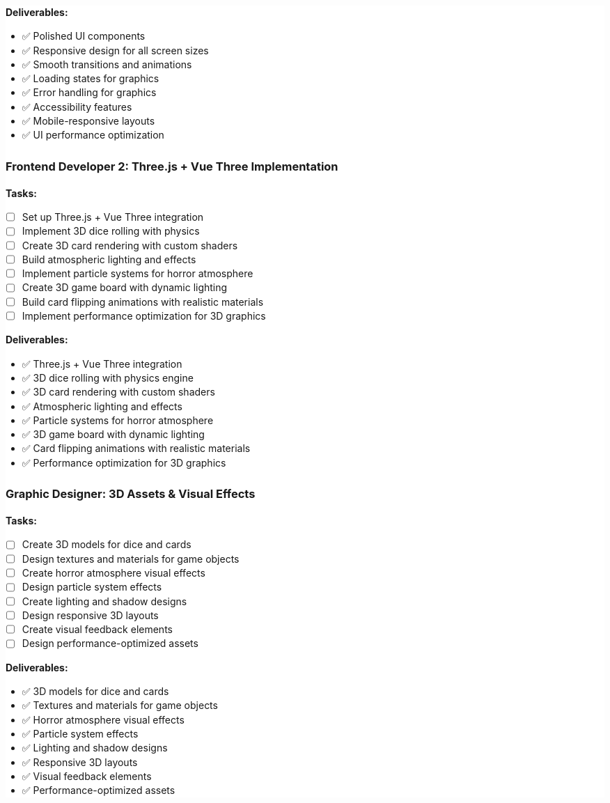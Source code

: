 **Deliverables:**
- ✅ Polished UI components
- ✅ Responsive design for all screen sizes
- ✅ Smooth transitions and animations
- ✅ Loading states for graphics
- ✅ Error handling for graphics
- ✅ Accessibility features
- ✅ Mobile-responsive layouts
- ✅ UI performance optimization

### Frontend Developer 2: Three.js + Vue Three Implementation
**Tasks:**
- [ ] Set up Three.js + Vue Three integration
- [ ] Implement 3D dice rolling with physics
- [ ] Create 3D card rendering with custom shaders
- [ ] Build atmospheric lighting and effects
- [ ] Implement particle systems for horror atmosphere
- [ ] Create 3D game board with dynamic lighting
- [ ] Build card flipping animations with realistic materials
- [ ] Implement performance optimization for 3D graphics

**Deliverables:**
- ✅ Three.js + Vue Three integration
- ✅ 3D dice rolling with physics engine
- ✅ 3D card rendering with custom shaders
- ✅ Atmospheric lighting and effects
- ✅ Particle systems for horror atmosphere
- ✅ 3D game board with dynamic lighting
- ✅ Card flipping animations with realistic materials
- ✅ Performance optimization for 3D graphics

### Graphic Designer: 3D Assets & Visual Effects
**Tasks:**
- [ ] Create 3D models for dice and cards
- [ ] Design textures and materials for game objects
- [ ] Create horror atmosphere visual effects
- [ ] Design particle system effects
- [ ] Create lighting and shadow designs
- [ ] Design responsive 3D layouts
- [ ] Create visual feedback elements
- [ ] Design performance-optimized assets

**Deliverables:**
- ✅ 3D models for dice and cards
- ✅ Textures and materials for game objects
- ✅ Horror atmosphere visual effects
- ✅ Particle system effects
- ✅ Lighting and shadow designs
- ✅ Responsive 3D layouts
- ✅ Visual feedback elements
- ✅ Performance-optimized assets
